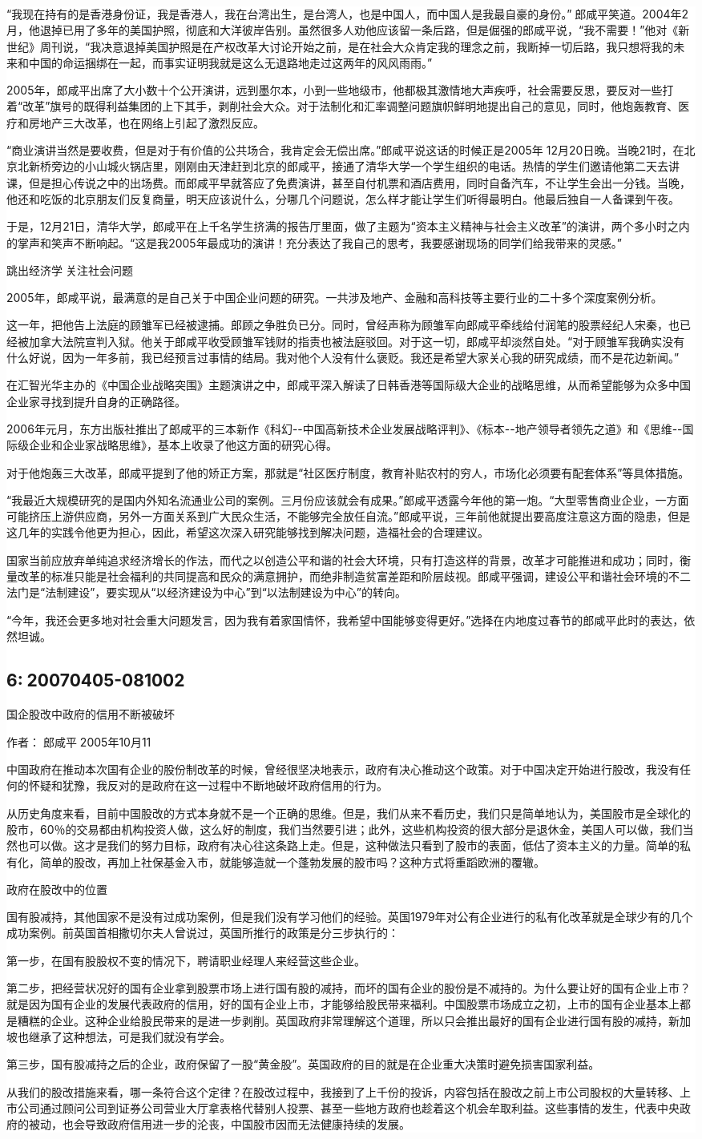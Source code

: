 “我现在持有的是香港身份证，我是香港人，我在台湾出生，是台湾人，也是中国人，而中国人是我最自豪的身份。” 郎咸平笑道。2004年2月，他退掉已用了多年的美国护照，彻底和大洋彼岸告别。虽然很多人劝他应该留一条后路，但是倔强的郎咸平说，“我不需要！”他对《新世纪》周刊说，“我决意退掉美国护照是在产权改革大讨论开始之前，是在社会大众肯定我的理念之前，我断掉一切后路，我只想将我的未来和中国的命运捆绑在一起，而事实证明我就是这么无退路地走过这两年的风风雨雨。”  

2005年，郎咸平出席了大小数十个公开演讲，远到墨尔本，小到一些地级市，他都极其激情地大声疾呼，社会需要反思，要反对一些打着“改革”旗号的既得利益集团的上下其手，剥削社会大众。对于法制化和汇率调整问题旗帜鲜明地提出自己的意见，同时，他炮轰教育、医疗和房地产三大改革，也在网络上引起了激烈反应。  

“商业演讲当然是要收费，但是对于有价值的公共场合，我肯定会无偿出席。”郎咸平说这话的时候正是2005年 12月20日晚。当晚21时，在北京北新桥旁边的小山城火锅店里，刚刚由天津赶到北京的郎咸平，接通了清华大学一个学生组织的电话。热情的学生们邀请他第二天去讲课，但是担心传说之中的出场费。而郎咸平早就答应了免费演讲，甚至自付机票和酒店费用，同时自备汽车，不让学生会出一分钱。当晚，他还和吃饭的北京朋友们反复商量，明天应该说什么，分哪几个问题说，怎么样才能让学生们听得最明白。他最后独自一人备课到午夜。  

于是，12月21日，清华大学，郎咸平在上千名学生挤满的报告厅里面，做了主题为“资本主义精神与社会主义改革”的演讲，两个多小时之内的掌声和笑声不断响起。“这是我2005年最成功的演讲！充分表达了我自己的思考，我要感谢现场的同学们给我带来的灵感。”  

跳出经济学 关注社会问题  

2005年，郎咸平说，最满意的是自己关于中国企业问题的研究。一共涉及地产、金融和高科技等主要行业的二十多个深度案例分析。  

这一年，把他告上法庭的顾雏军已经被逮捕。郎顾之争胜负已分。同时，曾经声称为顾雏军向郎咸平牵线给付润笔的股票经纪人宋秦，也已经被加拿大法院宣判入狱。他关于郎咸平收受顾雏军钱财的指责也被法庭驳回。对于这一切，郎咸平却淡然自处。“对于顾雏军我确实没有什么好说，因为一年多前，我已经预言过事情的结局。我对他个人没有什么褒贬。我还是希望大家关心我的研究成绩，而不是花边新闻。”  

在汇智光华主办的《中国企业战略突围》主题演讲之中，郎咸平深入解读了日韩香港等国际级大企业的战略思维，从而希望能够为众多中国企业家寻找到提升自身的正确路径。  

2006年元月，东方出版社推出了郎咸平的三本新作《科幻--中国高新技术企业发展战略评判》、《标本--地产领导者领先之道》和《思维--国际级企业和企业家战略思维》，基本上收录了他这方面的研究心得。  

对于他炮轰三大改革，郎咸平提到了他的矫正方案，那就是“社区医疗制度，教育补贴农村的穷人，市场化必须要有配套体系”等具体措施。  

“我最近大规模研究的是国内外知名流通业公司的案例。三月份应该就会有成果。”郎咸平透露今年他的第一炮。“大型零售商业企业，一方面可能挤压上游供应商，另外一方面关系到广大民众生活，不能够完全放任自流。”郎咸平说，三年前他就提出要高度注意这方面的隐患，但是这几年的实践令他更为担心，因此，希望这次深入研究能够找到解决问题，造福社会的合理建议。  

国家当前应放弃单纯追求经济增长的作法，而代之以创造公平和谐的社会大环境，只有打造这样的背景，改革才可能推进和成功；同时，衡量改革的标准只能是社会福利的共同提高和民众的满意拥护，而绝非制造贫富差距和阶层歧视。郎咸平强调，建设公平和谐社会环境的不二法门是“法制建设”，要实现从“以经济建设为中心”到“以法制建设为中心”的转向。  

“今年，我还会更多地对社会重大问题发言，因为我有着家国情怀，我希望中国能够变得更好。”选择在内地度过春节的郎咸平此时的表达，依然坦诚。

## 6: 20070405-081002

国企股改中政府的信用不断被破坏

作者： 郎咸平  2005年10月11

中国政府在推动本次国有企业的股份制改革的时候，曾经很坚决地表示，政府有决心推动这个政策。对于中国决定开始进行股改，我没有任何的怀疑和犹豫，我反对的是政府在这一过程中不断地破坏政府信用的行为。

从历史角度来看，目前中国股改的方式本身就不是一个正确的思维。但是，我们从来不看历史，我们只是简单地认为，美国股市是全球化的股市，60％的交易都由机构投资人做，这么好的制度，我们当然要引进；此外，这些机构投资的很大部分是退休金，美国人可以做，我们当然也可以做。这才是我们的努力目标，政府有决心往这条路上走。但是，这种做法只看到了股市的表面，低估了资本主义的力量。简单的私有化，简单的股改，再加上社保基金入市，就能够造就一个蓬勃发展的股市吗？这种方式将重蹈欧洲的覆辙。

政府在股改中的位置

国有股减持，其他国家不是没有过成功案例，但是我们没有学习他们的经验。英国1979年对公有企业进行的私有化改革就是全球少有的几个成功案例。前英国首相撒切尔夫人曾说过，英国所推行的政策是分三步执行的：

第一步，在国有股股权不变的情况下，聘请职业经理人来经营这些企业。

第二步，把经营状况好的国有企业拿到股票市场上进行国有股的减持，而坏的国有企业的股份是不减持的。为什么要让好的国有企业上市？就是因为国有企业的发展代表政府的信用，好的国有企业上市，才能够给股民带来福利。中国股票市场成立之初，上市的国有企业基本上都是糟糕的企业。这种企业给股民带来的是进一步剥削。英国政府非常理解这个道理，所以只会推出最好的国有企业进行国有股的减持，新加坡也继承了这种想法，可是我们就没有学会。

第三步，国有股减持之后的企业，政府保留了一股“黄金股”。英国政府的目的就是在企业重大决策时避免损害国家利益。

从我们的股改措施来看，哪一条符合这个定律？在股改过程中，我接到了上千份的投诉，内容包括在股改之前上市公司股权的大量转移、上市公司通过顾问公司到证券公司营业大厅拿表格代替别人投票、甚至一些地方政府也趁着这个机会牟取利益。这些事情的发生，代表中央政府的被动，也会导致政府信用进一步的沦丧，中国股市因而无法健康持续的发展。
